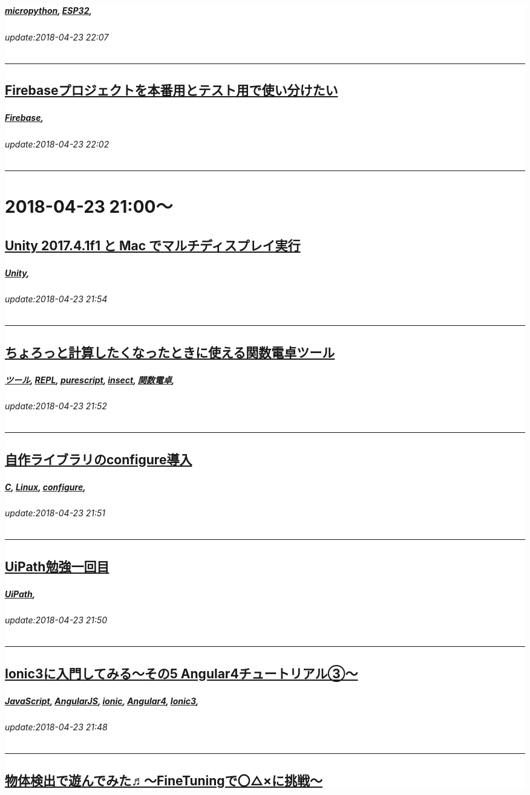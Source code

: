 ##### [micropython](https://qiita.com/tags/micropython), [ESP32](https://qiita.com/tags/ESP32), 
###### update:2018-04-23 22:07
---
## [Firebaseプロジェクトを本番用とテスト用で使い分けたい](https://qiita.com/ovrmrw/items/1a45042d06db5d343471)
##### [Firebase](https://qiita.com/tags/Firebase), 
###### update:2018-04-23 22:02
---




# 2018-04-23 21:00～
## [Unity 2017.4.1f1 と Mac でマルチディスプレイ実行](https://qiita.com/reona396/items/e10e2c0fdef9263cc939)
##### [Unity](https://qiita.com/tags/Unity), 
###### update:2018-04-23 21:54
---
## [ちょろっと計算したくなったときに使える関数電卓ツール](https://qiita.com/sameyasu/items/b0484cb29c21c53f92bf)
##### [ツール](https://qiita.com/tags/ツール), [REPL](https://qiita.com/tags/REPL), [purescript](https://qiita.com/tags/purescript), [insect](https://qiita.com/tags/insect), [関数電卓](https://qiita.com/tags/関数電卓), 
###### update:2018-04-23 21:52
---
## [自作ライブラリのconfigure導入](https://qiita.com/developer-kikikaikai/items/433d69c4bcbf52b249a1)
##### [C](https://qiita.com/tags/C), [Linux](https://qiita.com/tags/Linux), [configure](https://qiita.com/tags/configure), 
###### update:2018-04-23 21:51
---
## [UiPath勉強一回目](https://qiita.com/takatakaaka/items/fd80ca906e6c57fea667)
##### [UiPath](https://qiita.com/tags/UiPath), 
###### update:2018-04-23 21:50
---
## [Ionic3に入門してみる～その5 Angular4チュートリアル③～](https://qiita.com/tokky_se/items/e778168b4b1507f1f8e8)
##### [JavaScript](https://qiita.com/tags/JavaScript), [AngularJS](https://qiita.com/tags/AngularJS), [ionic](https://qiita.com/tags/ionic), [Angular4](https://qiita.com/tags/Angular4), [Ionic3](https://qiita.com/tags/Ionic3), 
###### update:2018-04-23 21:48
---
## [物体検出で遊んでみた♬～FineTuningで〇△×に挑戦～](https://qiita.com/MuAuan/items/8448ad1948b7cfab8f42)